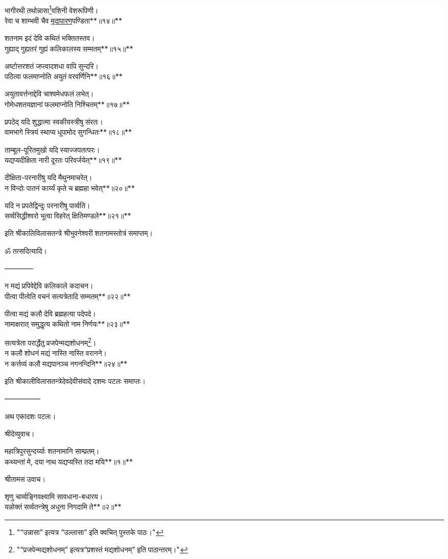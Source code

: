 [^60]: "सर्व्वेसान्ता अप्यदन्ता इति नियमात् रेतः शब्दस्य रेतरूपता ।"

[^61]: "“रसाश्रया” इत्यत्र “रसप्रिया” इति क्वचित् पुस्तके पाठः।"

भागीरथी तथोन्नासा[^62]वशिनी वेशरूपिणी।  
रेवा च शाम्भवी चैव [मृदापारण](#)पण्डिता**॥१४॥**

[^62]: "“उन्नासा” इत्यत्र “उल्लासा” इति क्वचित् पुस्तके पाठः।"

शतनाम इदं देवि कथितं भक्तितस्तव।  
गुह्याद् गुह्यतरं गुह्यं कलिकालस्य सम्मतम्**॥१५॥**

अष्टोत्तरशतं जप्त्वादशधा वापि सुन्दरि।  
पठित्वा फलमाप्नोति अयुतं वरवर्णिनि**॥१६॥**

अयुतावर्त्तनाद्देवि चाश्वमेधफलं लभेत्।  
गोमेधशतयज्ञानां फलमाप्नोति निश्चितम्**॥१७॥**

प्रपठेद् यदि शुद्धात्मा स्वकीयस्त्रीषु संरतः।  
वामभागे स्त्रियं स्थाप्य धूपामोद सुगन्धितः**॥१८॥**

ताम्बूल-पूरितमुखो यदि स्याज्जपतत्परः।  
यद्यप्यदीक्षिता नारी दूरतः परिवर्जयेत्**॥१९॥**

दीक्षिता-परनारीषु यदि मैथुनमाचरेत्।  
न विन्दोः पातनं कार्य्यं कृते च ब्रह्महा भवेत्**॥२०॥**



यदि न प्रपतेद्विन्दुः परनारीषु पार्व्वति।  
सर्व्वसिद्धीश्वरो भूत्वा विहरेत् क्षितिमण्डले**॥२१॥**

इति श्रीकालिविलासतन्त्रे श्रीभुवनेश्वरी शतनामस्तोत्रं समाप्तम्।

ॐ तत्सदित्यादि।

————

न मद्यं प्रपिवेद्देवि कलिकाले कदाचन।  
पीत्वा पीत्वेति वचनं सत्यत्रेतादि सम्मतम्**॥२२॥**

पीत्वा मद्यं कलौ देवि ब्रह्महत्या पदेपदे।  
नामाक्षरात् समुद्धृत्य कथितो नाम निर्णयः**॥२३॥**

सत्यत्रेता परार्द्धेतु प्रजपेन्मद्यशोधनम्[^63]।  
न कलौ शोधनं मद्यं नास्ति नास्ति वरानने।  
न कर्त्तव्यं कलौ मद्यपानञ्च नगनन्दिनि**॥२४॥**

[^63]: "“प्रजपेन्मद्यशोधनम्” इत्यत्र“प्रशस्तं मद्यशोधनम्” इति पाठान्तरम्।"

इति श्रीकालीविलासतन्त्रेदेवदेवीसंवादे दशमः पटलः समाप्तः।

—————



अथ एकादशः पटलः।

श्रीदेव्युवाच।

महात्रिपुरसुन्दर्य्याः शतनामानि साम्प्रतम्।  
कथ्यन्तां मे, दया नाथ यद्यप्यस्ति तदा मयि**॥१॥**

श्रीतामस उवाच।

शृणु चार्व्वङ्गिवक्ष्यामि सावधाना-बधारय।  
यन्नोक्तं सर्व्वतन्त्रेषु अधुना निगदामि ते**॥२॥**


[^1]: "“अस्मिन् काले” इत्यत्र “कलिकाले इति पाठान्तरं। कस्मिन् काले ति च क्वचित् पुस्तके पाठः, एषः तु न साधु"
[^2]: "“सर्वेषां” इत्यत्र “शूद्रस्य” इति पाठान्तरम्।"
[^3]: "“यथोक्तं” इत्यत्र “यदुक्तं” इति पाठान्तरंअत्र “यथोक्तम्” इति पाठमेव साधुमन्यामहे वयम्।"
[^4]: "“कथयामि” इत्यत्र “निगदामि” इति पाठान्तरम्।"
[^5]: "“हाडिडपः” इत्यत्र  “पातितः” इति पाठान्तरम्।"
[^6]: "“हेत्युच्चरेण च” इत्यत्र “होच्चारेण पार्वति” इति पाठान्तरम्।"
[^7]: "“वर्णां” इत्यत्र “वर्ण” इति पाठान्तरम्।"
[^8]: "“मिलित्वा” इत्यत्र “मिशित्व” इति पाठान्तरम्। "
[^9]: "“जप्त्वा च” इत्यत्र “जपस्तत्र” इति पाठान्तरम्।"
[^10]: "“स्वेष्ट” इत्यत्र “इष्ट” इति पाठान्तरम्।"
[^11]: "“मन्त्रस्य तस्य” इत्यत्र “तस्य मन्त्रस्य” इति पाठान्तरम्।"
[^12]: "“रैर्हीन” मित्यत्र “राहीन”मिति पाठान्तरम्।"
[^13]: "ऊर्ध्वाम्नायतन्त्रे इत्यधिकः पाठः क्वचित् पुस्तके अस्ति।"
[^14]: "एतत् “प्रतिष्ठे” त्त्वादि श्लोकादारभ्य “लज्जया पूटिता लक्ष्मीः” इत्यन्तः पाठः क्वचित् पुस्तके नास्ति।"
[^15]: "बुद्ध्यग्नीन्दु”रित्यत्र “वक्र्यग्नीन्दु” इति क्वचित् पुस्तके पाठः।"
[^16]: "पृथ्वी” इत्यादि “वाक्षरं परिकीर्त्तितम्” इत्यन्तः श्लोकः क्वचित् पुस्तके नास्ति।"
[^17]: "“कामबीजद्वयं ततः” इत्यत्र “कामद्वयं तयोद्धरेत्” इति क्वचित् पुस्तके पाठः।"
[^18]: "ऊर्जाम्रायतन्त्रे इत्यधिकः पाठः क्वचित् पुस्तकेदृश्यते।"
[^19]: "“शूद्रस्य वचने देव” इत्यत्र“शूद्रस्योच्चारणे देव” इति क्वचित् पुस्तके पाठः ।"
[^20]: "“कवचे चाधिकारोऽस्ति” इति क्वचित् पुस्तके पाठः।"
[^21]: "“तदा तु” इत्यादि श्लोकार्धंक्वचित् पुस्तके नास्ति ।"
[^22]: "“महामन्त्रं” इत्यत्र–“महागुप्त” इति क्वचित् पुस्तके पाठः ।"
[^23]: "“परत्र च” इत्यत्र “स्वरो भवेत्” इति, “यातिपरत्र च” इत्यत्र “जातीश्वरो भवेत्” इति क्वचित् पुस्तके पाठः।"
[^24]: "ऊर्ध्वाम्नायतन्त्रे इत्यधिकः पाठः क्वचित् पुस्तकेदृश्यते।"
[^25]: "“शूद्रैस्त्वन्तरजातिभिः” इत्यत्र “शूद्रैरेव च जातिभिः” इति क्वचित् पुस्तके पाठः।"
[^26]: "मन्त्र शब्देनात्रविग्रहो लक्षितः ।"
[^27]: " ओ৺ यु৺ ओ৺ इत्यत्र—ओ৺ आ৺ ओ৺ इति पाठः क्वचित् पुस्तके।"
[^28]: "“नात्रकार्य्याविचारणा” इत्यत्र”ब्राह्मणे क्षत्रिये तथा” इति पाठान्तरम्।"
[^29]: "“किं पुरश्चरकोटिभिः” इत्यत्र “कोटिपुरश्चरेण किम्” इति क्वचित् पुस्तके पाठः।"
[^30]: "“प्रजायते” इत्यत्र“च भारते” इति क्वचित् पुस्तके पाठः ।"
[^31]: "“श्रीमत् कुण्डलिनी विन्दोरि” त्यत्र “महाकुण्डलिनी विन्दो”रिति पाठान्तरम्।  "
[^32]: "“ऊर्ध्वाम्नाय तत्न्त्रे” इत्यधिकः क्वचित् पुस्तके पाठः।"
[^33]: "“केशवार्चिता” इत्यत्र “कालपूजिता” इति पाठान्तरम्।"
[^34]: "“सत्या” इत्यत्र“नित्या” इति पाठः क्वचित् पुस्तके।"
[^35]: "“नागयज्ञोपवीता च” इत्यत्र “नागयज्ञोपवीताङ्गी” इति क्वचित् पुस्तकेपाठः ।"
[^36]: "“दिगम्बरा” इत्यत्र“दिगम्बरी” इति क्वचित् पुस्तकेपाठः ।"
[^37]: "‘कलौ युगे” इत्यत्र “सुदुर्लभं” इति पाठः क्वचित् पुस्तके"
[^38]: "“अतः” इत्यत्र “नातः” “नास्ती” त्यत्र “स्तोत्रम्” इति च पाठः क्वचित् पुस्तके।"
[^39]: "ऊर्द्धाम्नाये इत्यधिकः पाठः क्वचित् पुस्तके"
[^40]: "एतत् कवचंकुत्रचित् पुस्तके नास्ति।"
[^41]: "सावधानाच्च धाराय” इत्यत्र"
[^42]: "“सावधानाच्च धारय” इत्यत्र “सावधानावधारय” इति क्वचित् पुस्तके पाठः।"
[^43]: "क्री৺ क्री৺ ह्री৺ह्री৺ ह्री৺इति क्वचित् पुस्तके पाठः।"
[^44]: "ऊर्द्धाम्नाये इत्यधिकः क्वचित् पाठः ।"
[^44]: "ऊर्द्धाम्नाये इत्यधिकः क्वचित् पाठः ।"
[^46]: "“मकारस्य” इत्यत्रमहादेव इति पाठः क्वचित् विद्यते"
[^47]: "असितपक्षे, हे कालि इत्यर्थः अस्ति शनिः पक्षे यस्याः तत्सम्बोधनम् । कालिकायाः शनैश्वरेष्टदेवतात्वात् ।"
[^48]: "“श्रीप्रदायिनी” इत्यत्र “शिवदायिनी” इति पाठः क्वचित् पुस्तके। "
[^49]: "यन्नोक्तं' इति पाठ' एव साधुमन्यामहे वयम्।"
[^50]: "“स भावः परमेशान मकारादेश्च सर्व्वतः” इत्यत्र “न भावः परमेशान सनकादेश्च सम्मतः” इति क्वचित् पुस्तके पाठः।"
[^51]: "भक्तमित्यस्य विभक्तं इत्यर्थः, शुक्लादिभेदेन सम्बिदा चतुर्विधा इति भावः ।"
[^52]: "“लभेत्तदा” इत्यत्र“लभेद् ध्रुवं” इदि पाठान्तरम् ।"
[^53]: " “लिखने” इत्यत्र“पूजने” इति पाठान्तरं, अत्र लिखनपदस्य पूजार्थत्वम्।"
[^54]: "“योगिनी गणः” इत्यत्र “भैरवः स्वयं” इति पाठान्तरम्।"
[^55]: "“महेशोऽपि” इत्यत्र “गणेशोऽपि” इति पाठान्तरम्।"
[^56]: "ऊशब्देनात्र शिव उच्यते तेन तस्य माता इत्यर्थः । “उमा ऊमाइत्यत्र “उमारूपा” इति क्वचित् पुस्तके पाठः।"
[^57]: "“नूतना” इत्यत्र ‘मुत्तमा” इति क्वचित् पुस्तके पाठः । क्वचिच्च “निर्ल्लज्जा निर्घृणा निद्रा निश्चला निरूप-द्रवा” । इत्यधिकः श्लोकार्द्धं दृश्यते ।"
[^58]: "“शिववादा” इत्यत्र “शववादा” इति क्वचित् पुस्तके पाठः, तस्यार्थस्तु शवेन सह वादः कथोपकथनं यस्याः, अथवा शवः शिवरूपः शवः इति तात्पर्यम्।"
[^59]: "रामशब्देनात्रपरशुरामः, बलरामः, श्रीरामश्च यथायथंज्ञेयम् ।"
[^64]: "“रसानघपरिच्छदा” इत्यत्र “रसालयपरिच्छदा” इति पाठः क्वचित् पुस्तके।"
[^65]: "“सारदे” इत्यत्र “सादर” इति क्वचित् पुस्तके पाठः।"